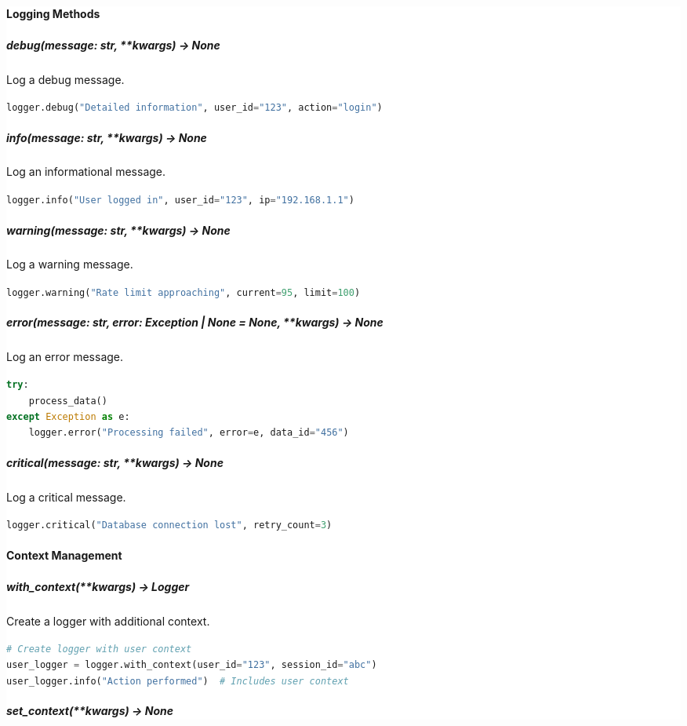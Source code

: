#### Logging Methods

##### debug(message: str, **kwargs) -> None

Log a debug message.

```python
logger.debug("Detailed information", user_id="123", action="login")
```

##### info(message: str, **kwargs) -> None

Log an informational message.

```python
logger.info("User logged in", user_id="123", ip="192.168.1.1")
```

##### warning(message: str, **kwargs) -> None

Log a warning message.

```python
logger.warning("Rate limit approaching", current=95, limit=100)
```

##### error(message: str, error: Exception | None = None, **kwargs) -> None

Log an error message.

```python
try:
    process_data()
except Exception as e:
    logger.error("Processing failed", error=e, data_id="456")
```

##### critical(message: str, **kwargs) -> None

Log a critical message.

```python
logger.critical("Database connection lost", retry_count=3)
```

#### Context Management

##### with_context(**kwargs) -> Logger

Create a logger with additional context.

```python
# Create logger with user context
user_logger = logger.with_context(user_id="123", session_id="abc")
user_logger.info("Action performed")  # Includes user context
```

##### set_context(**kwargs) -> None
